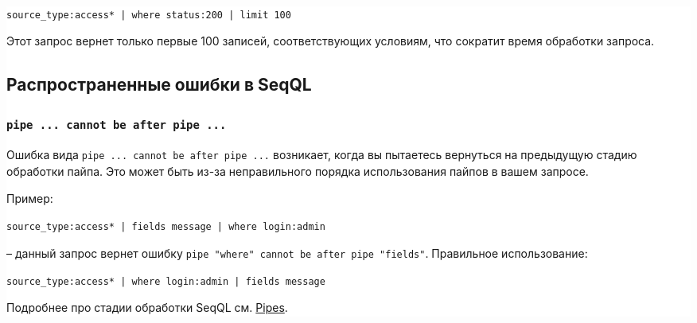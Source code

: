 ```seqql
source_type:access* | where status:200 | limit 100
```

Этот запрос вернет только первые 100 записей, соответствующих условиям, что сократит время обработки запроса.

## Распространенные ошибки в SeqQL

### `pipe ... cannot be after pipe ...`

Ошибка вида `pipe ... cannot be after pipe ...` возникает, когда вы пытаетесь вернуться на предыдущую стадию обработки
пайпа. Это может быть из-за неправильного порядка использования пайпов в вашем запросе.

Пример:

```plaintext
source_type:access* | fields message | where login:admin
```

– данный запрос вернет ошибку `pipe "where" cannot be after pipe "fields"`.
Правильное использование:

```plaintext
source_type:access* | where login:admin | fields message 
```

Подробнее про стадии обработки SeqQL см. [Pipes](index.md#pipes).
